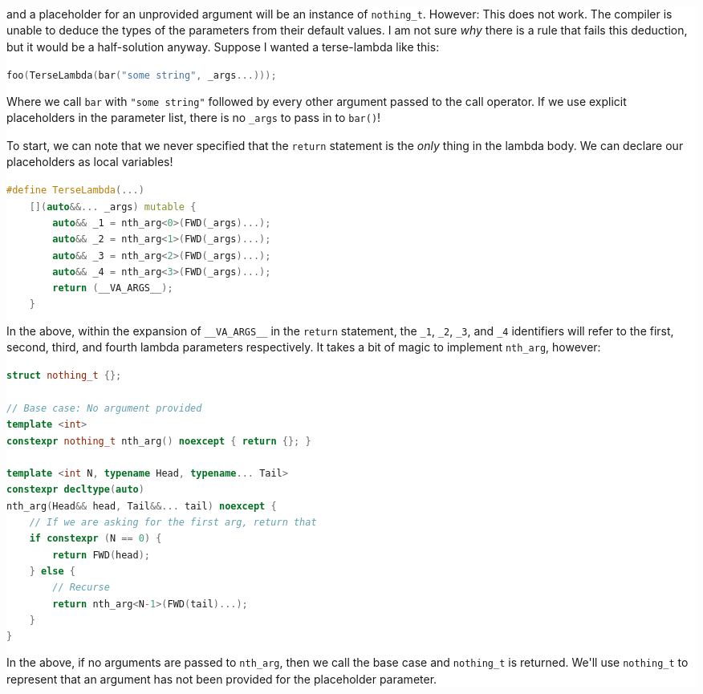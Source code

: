 and a placeholder for an unprovided argument will be an instance of `nothing_t`.
However: This does not work. The compiler is unable to deduce the types of the
parameters from their default values. I am not sure *why* there is a rule that
fails this deduction, but it would be a half-solution anyway. Suppose I wanted a
terse-lambda like this:

```c++
foo(TerseLambda(bar("some string", _args...)));
```

Where we call `bar` with `"some string"` followed by every other argument
passed to the call operator. If we use explicit placeholders in the 
parameter list, there is no `_args` to pass in to `bar()`!

To start, we can note that we never specified that the `return` statement is 
the *only* thing in the lambda body. We can declare our placeholders as 
local variables!

```c++
#define TerseLambda(...)
    [](auto&&... _args) mutable {
        auto&& _1 = nth_arg<0>(FWD(_args)...);
        auto&& _2 = nth_arg<1>(FWD(_args)...);
        auto&& _3 = nth_arg<2>(FWD(_args)...);
        auto&& _4 = nth_arg<3>(FWD(_args)...);
        return (__VA_ARGS__);
    }
```

In the above, within the expansion of `__VA_ARGS__` in the `return` statement,
the `_1`, `_2`, `_3`, and `_4` identifiers will refer to the first, second,
third, and fourth lambda parameters respectively. It takes a bit of magic to
implement `nth_arg`, however:

```c++
struct nothing_t {};

// Base case: No argument provided
template <int>
constexpr nothing_t nth_arg() noexcept { return {}; }

template <int N, typename Head, typename... Tail>
constexpr decltype(auto)
nth_arg(Head&& head, Tail&&... tail) noexcept {
    // If we are asking for the first arg, return that
    if constexpr (N == 0) {
        return FWD(head);
    } else {
        // Recurse
        return nth_arg<N-1>(FWD(tail)...);
    }
}
```

In the above, if no arguments are passed to `nth_arg`, then we call the base
case and `nothing_t` is returned. We'll use `nothing_t` to represent that an
argument has not been provided for the placeholder parameter.
